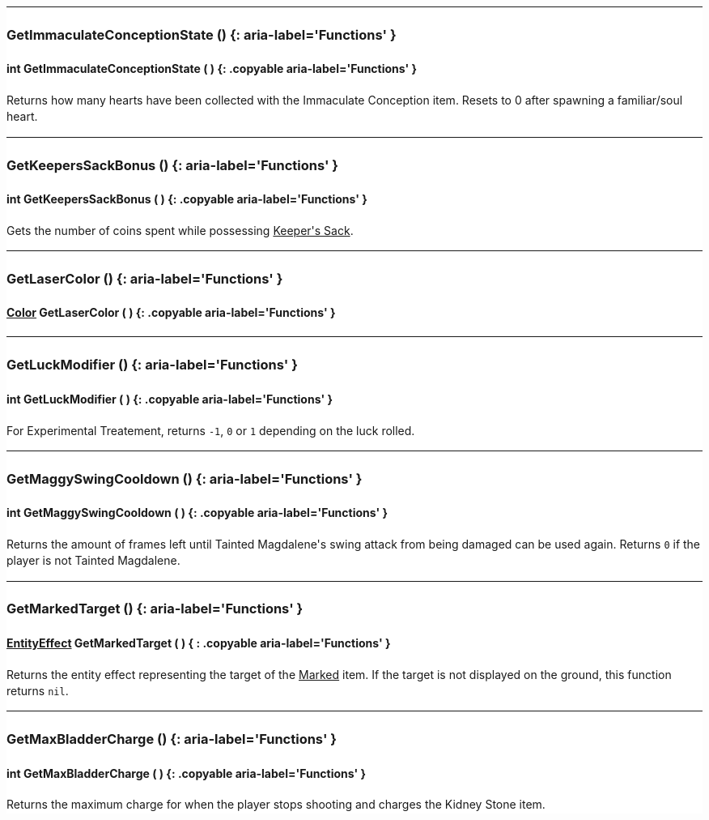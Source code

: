 ___
### GetImmaculateConceptionState () {: aria-label='Functions' }
#### int GetImmaculateConceptionState ( ) {: .copyable aria-label='Functions' }
Returns how many hearts have been collected with the Immaculate Conception item. Resets to 0 after spawning a familiar/soul heart.

___
### GetKeepersSackBonus () {: aria-label='Functions' }
#### int GetKeepersSackBonus ( ) {: .copyable aria-label='Functions' }
Gets the number of coins spent while possessing [Keeper's Sack](https://bindingofisaacrebirth.fandom.com/wiki/Keeper's_Sack).

___
### GetLaserColor () {: aria-label='Functions' }
#### [Color](Color.md) GetLaserColor ( ) {: .copyable aria-label='Functions' }

___
### GetLuckModifier () {: aria-label='Functions' }
#### int GetLuckModifier ( ) {: .copyable aria-label='Functions' }
For Experimental Treatement, returns `-1`, `0` or `1` depending on the luck rolled.

___
### GetMaggySwingCooldown () {: aria-label='Functions' }
#### int GetMaggySwingCooldown ( ) {: .copyable aria-label='Functions' }
Returns the amount of frames left until Tainted Magdalene's swing attack from being damaged can be used again. Returns `0` if the player is not Tainted Magdalene.

___
### GetMarkedTarget () {: aria-label='Functions' }
#### [EntityEffect](https://wofsauge.github.io/IsaacDocs/rep/EntityEffect.html) GetMarkedTarget ( ) { : .copyable aria-label='Functions' }
Returns the entity effect representing the target of the [Marked](https://bindingofisaacrebirth.fandom.com/wiki/Marked) item. 
If the target is not displayed on the ground, this function returns `nil`.

___
### GetMaxBladderCharge () {: aria-label='Functions' }
#### int GetMaxBladderCharge ( ) {: .copyable aria-label='Functions' }
Returns the maximum charge for when the player stops shooting and charges the Kidney Stone item.
